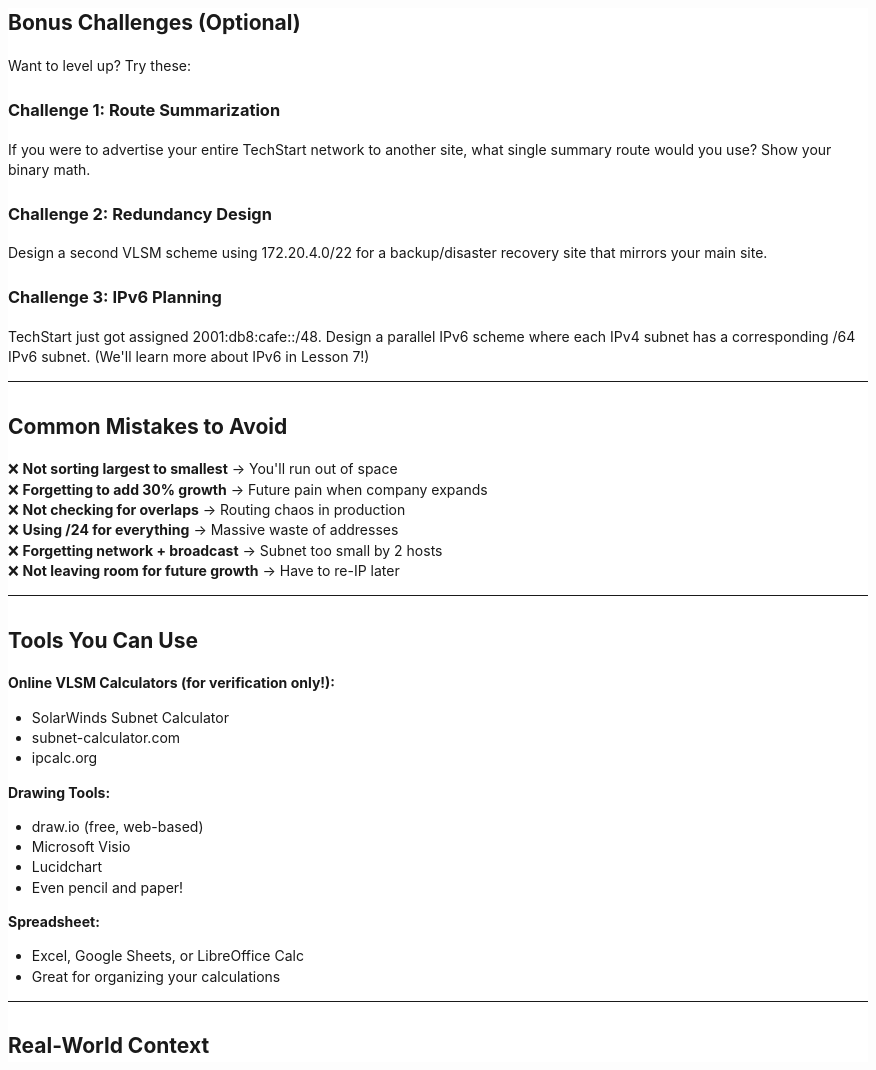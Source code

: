 
## Bonus Challenges (Optional)

Want to level up? Try these:

### Challenge 1: Route Summarization
If you were to advertise your entire TechStart network to another site, what single summary route would you use? Show your binary math.

### Challenge 2: Redundancy Design
Design a second VLSM scheme using 172.20.4.0/22 for a backup/disaster recovery site that mirrors your main site.

### Challenge 3: IPv6 Planning
TechStart just got assigned 2001:db8:cafe::/48. Design a parallel IPv6 scheme where each IPv4 subnet has a corresponding /64 IPv6 subnet. (We'll learn more about IPv6 in Lesson 7!)

---

## Common Mistakes to Avoid

❌ **Not sorting largest to smallest** → You'll run out of space  
❌ **Forgetting to add 30% growth** → Future pain when company expands  
❌ **Not checking for overlaps** → Routing chaos in production  
❌ **Using /24 for everything** → Massive waste of addresses  
❌ **Forgetting network + broadcast** → Subnet too small by 2 hosts  
❌ **Not leaving room for future growth** → Have to re-IP later  

---

## Tools You Can Use

**Online VLSM Calculators (for verification only!):**
- SolarWinds Subnet Calculator
- subnet-calculator.com
- ipcalc.org

**Drawing Tools:**
- draw.io (free, web-based)
- Microsoft Visio
- Lucidchart
- Even pencil and paper!

**Spreadsheet:**
- Excel, Google Sheets, or LibreOffice Calc
- Great for organizing your calculations

---

## Real-World Context
